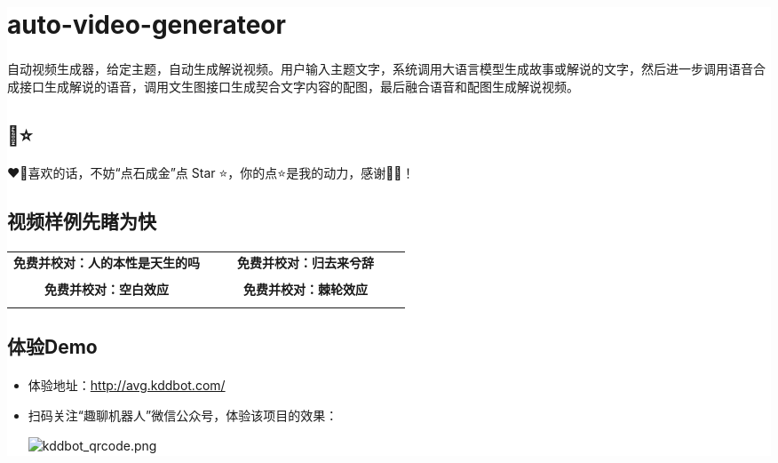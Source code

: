 # auto-video-generateor

自动视频生成器，给定主题，自动生成解说视频。用户输入主题文字，系统调用大语言模型生成故事或解说的文字，然后进一步调用语音合成接口生成解说的语音，调用文生图接口生成契合文字内容的配图，最后融合语音和配图生成解说视频。

## 🌈️⭐️

❤️️🌈喜欢的话，不妨“点石成金”点 Star ⭐️，你的点⭐️是我的动力，感谢🎉🌟！

## 视频样例先睹为快

<table class="center">
  <tr style="font-weight: bolder;text-align:center;">
        <td width="50%">免费并校对：人的本性是天生的吗</td>
        <td width="50%">免费并校对：归去来兮辞</td>
  </tr>
  <tr>
    <td >
      <video src=https://github.com/user-attachments/assets/1d0b8e67-1809-451b-9eef-53e21b25b626 controls preload></video>
    </td>
    <td >
      <video src=https://github.com/user-attachments/assets/fc83780c-03b0-4323-a8af-286040b5e4dd controls preload></video>
    </td>
  </tr>
  <tr style="font-weight: bolder;text-align:center;">
        <td width="50%">免费并校对：空白效应</td>
        <td width="50%">免费并校对：棘轮效应</td>
  </tr>
  <tr>
    <td >
      <video src=https://github.com/user-attachments/assets/cbfdd5dd-2ad0-43bf-ae36-47bd18d13a21 controls preload></video>
    </td>
    <td >
      <video src=https://github.com/user-attachments/assets/b1e3ff8f-9049-4aba-adc7-707e4b16d27b controls preload></video>
    </td>
  </tr>
</table>

## 体验Demo

- 体验地址：http://avg.kddbot.com/

- 扫码关注“趣聊机器人”微信公众号，体验该项目的效果：

  ![kddbot_qrcode.png](static/kddbot_qrcode.png)
